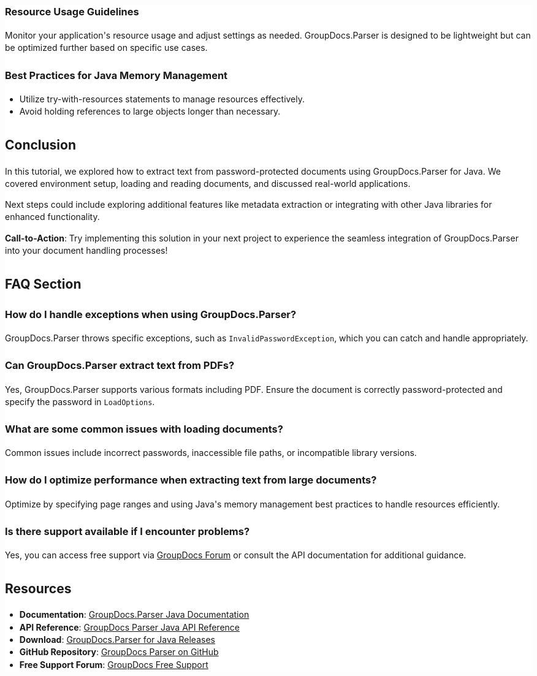 ### Resource Usage Guidelines
Monitor your application's resource usage and adjust settings as needed. GroupDocs.Parser is designed to be lightweight but can be optimized further based on specific use cases.

### Best Practices for Java Memory Management
- Utilize try-with-resources statements to manage resources effectively.
- Avoid holding references to large objects longer than necessary.

## Conclusion
In this tutorial, we explored how to extract text from password-protected documents using GroupDocs.Parser for Java. We covered environment setup, loading and reading documents, and discussed real-world applications.

Next steps could include exploring additional features like metadata extraction or integrating with other Java libraries for enhanced functionality.

**Call-to-Action**: Try implementing this solution in your next project to experience the seamless integration of GroupDocs.Parser into your document handling processes!

## FAQ Section
### How do I handle exceptions when using GroupDocs.Parser?
GroupDocs.Parser throws specific exceptions, such as `InvalidPasswordException`, which you can catch and handle appropriately.

### Can GroupDocs.Parser extract text from PDFs?
Yes, GroupDocs.Parser supports various formats including PDF. Ensure the document is correctly password-protected and specify the password in `LoadOptions`.

### What are some common issues with loading documents?
Common issues include incorrect passwords, inaccessible file paths, or incompatible library versions.

### How do I optimize performance when extracting text from large documents?
Optimize by specifying page ranges and using Java's memory management best practices to handle resources efficiently.

### Is there support available if I encounter problems?
Yes, you can access free support via [GroupDocs Forum](https://forum.groupdocs.com/c/parser) or consult the API documentation for additional guidance.

## Resources
- **Documentation**: [GroupDocs.Parser Java Documentation](https://docs.groupdocs.com/parser/java/)
- **API Reference**: [GroupDocs Parser Java API Reference](https://reference.groupdocs.com/parser/java)
- **Download**: [GroupDocs.Parser for Java Releases](https://releases.groupdocs.com/parser/java/)
- **GitHub Repository**: [GroupDocs Parser on GitHub](https://github.com/groupdocs-parser/GroupDocs.Parser-for-Java)
- **Free Support Forum**: [GroupDocs Free Support](https://forum.groupdocs.com/c/parser)
